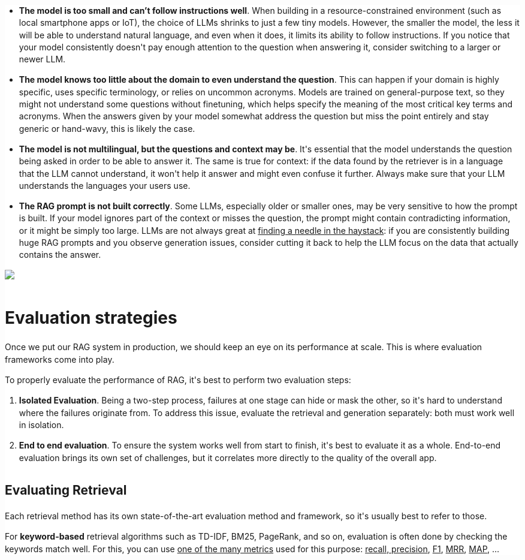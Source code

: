 - **The model is too small and can’t follow instructions well**. When building in a resource-constrained environment (such as local smartphone apps or IoT), the choice of LLMs shrinks to just a few tiny models. However, the smaller the model, the less it will be able to understand natural language, and even when it does, it limits its ability to follow instructions. If you notice that your model consistently doesn't pay enough attention to the question when answering it, consider switching to a larger or newer LLM.

- **The model knows too little about the domain to even understand the question**. This can happen if your domain is highly specific, uses specific terminology, or relies on uncommon acronyms. Models are trained on general-purpose text, so they might not understand some questions without finetuning, which helps specify the meaning of the most critical key terms and acronyms. When the answers given by your model somewhat address the question but miss the point entirely and stay generic or hand-wavy, this is likely the case.

- **The model is not multilingual, but the questions and context may be**. It's essential that the model understands the question being asked in order to be able to answer it. The same is true for context: if the data found by the retriever is in a language that the LLM cannot understand, it won't help it answer and might even confuse it further. Always make sure that your LLM understands the languages your users use.

- **The RAG prompt is not built correctly**. Some LLMs, especially older or smaller ones, may be very sensitive to how the prompt is built. If your model ignores part of the context or misses the question, the prompt might contain contradicting information, or it might be simply too large. LLMs are not always great at [finding a needle in the haystack](https://cs.stanford.edu/~nfliu/papers/lost-in-the-middle.arxiv2023.pdf): if you are consistently building huge RAG prompts and you observe generation issues, consider cutting it back to help the LLM focus on the data that actually contains the answer.

![](/posts/2024-04-29-odsc-east-rag-talk-summary/lost-in-the-middle.png)

# Evaluation strategies

Once we put our RAG system in production, we should keep an eye on its performance at scale. This is where evaluation frameworks come into play.

To properly evaluate the performance of RAG, it's best to perform two evaluation steps:

1. **Isolated Evaluation**. Being a two-step process, failures at one stage can hide or mask the other, so it's hard to understand where the failures originate from. To address this issue, evaluate the retrieval and generation separately: both must work well in isolation.

2. **End to end evaluation**. To ensure the system works well from start to finish, it's best to evaluate it as a whole. End-to-end evaluation brings its own set of challenges, but it correlates more directly to the quality of the overall app.

## Evaluating Retrieval

Each retrieval method has its own state-of-the-art evaluation method and framework, so it's usually best to refer to those.

For **keyword-based** retrieval algorithms such as TD-IDF, BM25, PageRank, and so on, evaluation is often done by checking the keywords match well. For this, you can use [one of the many metrics](https://en.wikipedia.org/wiki/Evaluation_measures_(information_retrieval)) used for this purpose: [recall, precision](https://en.wikipedia.org/wiki/Precision_and_recall), [F1](https://en.wikipedia.org/wiki/F-score), [MRR](https://en.wikipedia.org/wiki/Mean_reciprocal_rank), [MAP](https://en.wikipedia.org/wiki/Evaluation_measures_(information_retrieval)#Mean_average_precision), …
